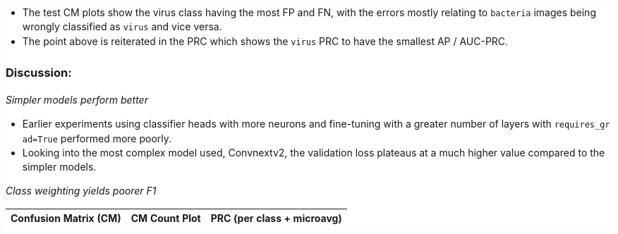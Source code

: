   
* The test CM plots show the virus class having the most FP and FN, with the errors mostly relating to `bacteria` images being wrongly classified as `virus` and vice versa.
* The point above is reiterated in the PRC which shows the `virus` PRC to have the smallest AP / AUC-PRC.
  
### Discussion:
_Simpler models perform better_    
* Earlier experiments using classifier heads with more neurons and fine-tuning with a greater number of layers with `requires_grad=True` performed more poorly. 
* Looking into the most complex model used, Convnextv2, the validation loss plateaus at a much higher value compared to the simpler models.
  
_Class weighting yields poorer F1_
  
| Confusion Matrix (CM) | CM Count Plot | PRC (per class + microavg) |
| --- | --- | --- |